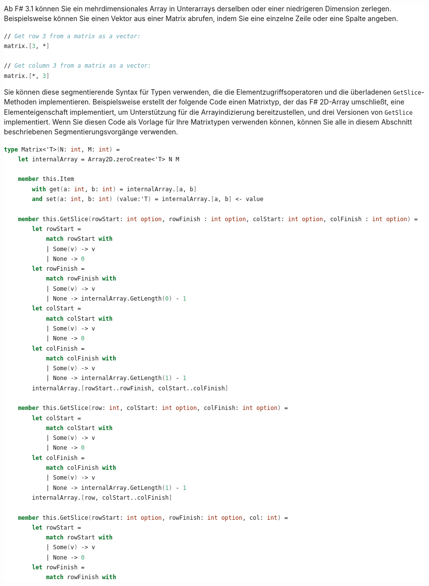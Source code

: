 Ab F# 3.1 können Sie ein mehrdimensionales Array in Unterarrays derselben oder einer niedrigeren Dimension zerlegen. Beispielsweise können Sie einen Vektor aus einer Matrix abrufen, indem Sie eine einzelne Zeile oder eine Spalte angeben.

```fsharp
// Get row 3 from a matrix as a vector:
matrix.[3, *]

// Get column 3 from a matrix as a vector:
matrix.[*, 3]
```

Sie können diese segmentierende Syntax für Typen verwenden, die die Elementzugriffsoperatoren und die überladenen `GetSlice`-Methoden implementieren. Beispielsweise erstellt der folgende Code einen Matrixtyp, der das F# 2D-Array umschließt, eine Elementeigenschaft implementiert, um Unterstützung für die Arrayindizierung bereitzustellen, und drei Versionen von `GetSlice` implementiert. Wenn Sie diesen Code als Vorlage für Ihre Matrixtypen verwenden können, können Sie alle in diesem Abschnitt beschriebenen Segmentierungsvorgänge verwenden.

```fsharp
type Matrix<'T>(N: int, M: int) =
    let internalArray = Array2D.zeroCreate<'T> N M

    member this.Item
        with get(a: int, b: int) = internalArray.[a, b]
        and set(a: int, b: int) (value:'T) = internalArray.[a, b] <- value

    member this.GetSlice(rowStart: int option, rowFinish : int option, colStart: int option, colFinish : int option) =
        let rowStart = 
            match rowStart with
            | Some(v) -> v
            | None -> 0
        let rowFinish =
            match rowFinish with
            | Some(v) -> v
            | None -> internalArray.GetLength(0) - 1
        let colStart = 
            match colStart with
            | Some(v) -> v
            | None -> 0
        let colFinish = 
            match colFinish with
            | Some(v) -> v
            | None -> internalArray.GetLength(1) - 1
        internalArray.[rowStart..rowFinish, colStart..colFinish]

    member this.GetSlice(row: int, colStart: int option, colFinish: int option) =
        let colStart = 
            match colStart with
            | Some(v) -> v
            | None -> 0
        let colFinish = 
            match colFinish with
            | Some(v) -> v
            | None -> internalArray.GetLength(1) - 1
        internalArray.[row, colStart..colFinish]

    member this.GetSlice(rowStart: int option, rowFinish: int option, col: int) =
        let rowStart = 
            match rowStart with
            | Some(v) -> v
            | None -> 0
        let rowFinish = 
            match rowFinish with
```